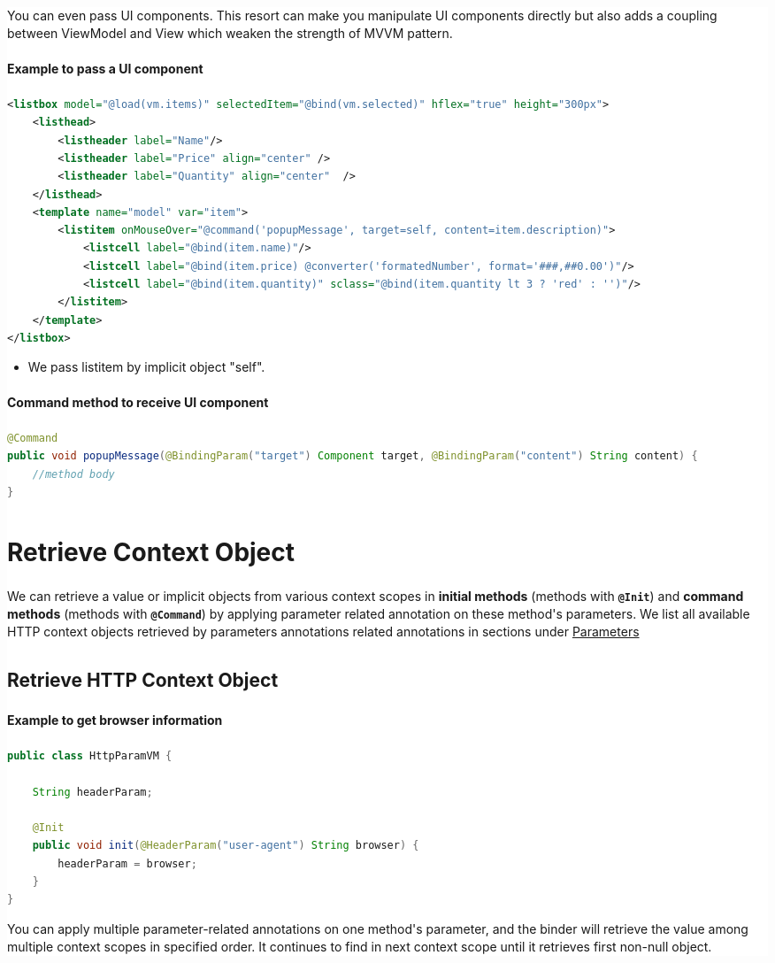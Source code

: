 You can even pass UI components. This resort can make you manipulate UI components directly but also adds a coupling between ViewModel and View which weaken the strength of MVVM pattern.

#### Example to pass a UI component
```xml
<listbox model="@load(vm.items)" selectedItem="@bind(vm.selected)" hflex="true" height="300px">
    <listhead>
        <listheader label="Name"/>
        <listheader label="Price" align="center" />
        <listheader label="Quantity" align="center"  />
    </listhead>
    <template name="model" var="item">
        <listitem onMouseOver="@command('popupMessage', target=self, content=item.description)">
            <listcell label="@bind(item.name)"/>
            <listcell label="@bind(item.price) @converter('formatedNumber', format='###,##0.00')"/>
            <listcell label="@bind(item.quantity)" sclass="@bind(item.quantity lt 3 ? 'red' : '')"/>
        </listitem>
    </template>
</listbox>
```
-   We pass listitem by implicit object "self".

#### Command method to receive UI component
```java
@Command
public void popupMessage(@BindingParam("target") Component target, @BindingParam("content") String content) {
    //method body
}
```

Retrieve Context Object
=======================
We can retrieve a value or implicit objects from various context scopes in **initial methods** (methods with **` @Init `**) and **command methods** (methods with **` @Command `**) by applying parameter related annotation on these method's parameters. We list all available HTTP context objects retrieved by parameters annotations related annotations in sections under [Parameters](../syntax/parameters.html)

Retrieve HTTP Context Object
----------------------------
#### Example to get browser information
```java
public class HttpParamVM {

    String headerParam;

    @Init
    public void init(@HeaderParam("user-agent") String browser) {
        headerParam = browser;
    }
}
```
You can apply multiple parameter-related annotations on one method's parameter, and the binder will retrieve the value among multiple context scopes in specified order. It continues to find in next context scope until it retrieves first non-null object.
